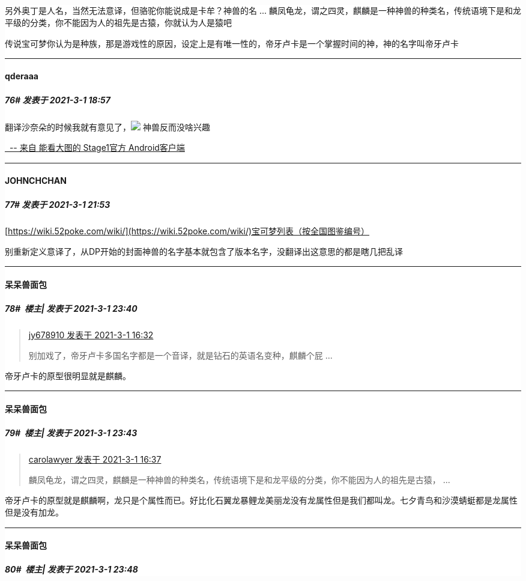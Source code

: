 
另外奥丁是人名，当然无法意译，但骆驼你能说成是卡牟？神兽的名 ...</blockquote>
麟凤龟龙，谓之四灵，麒麟是一种神兽的种类名，传统语境下是和龙平级的分类，你不能因为人的祖先是古猿，你就认为人是猿吧


传说宝可梦你认为是种族，那是游戏性的原因，设定上是有唯一性的，帝牙卢卡是一个掌握时间的神，神的名字叫帝牙卢卡


-----

####  qderaaa  
##### 76#       发表于 2021-3-1 18:57


翻译沙奈朵的时候我就有意见了，<img src="https://static.saraba1st.com/image/smiley/face2017/001.png" referrerpolicy="no-referrer">
神兽反而没啥兴趣

[  -- 来自 能看大图的 Stage1官方 Android客户端](https://www.coolapk.com/apk/140634)


-----

####  JOHNCHCHAN  
##### 77#       发表于 2021-3-1 21:53


[https://wiki.52poke.com/wiki/](https://wiki.52poke.com/wiki/)宝可梦列表（按全国图鉴编号）

别重新定义意译了，从DP开始的封面神兽的名字基本就包含了版本名字，没翻译出这意思的都是瞎几把乱译


-----

####  呆呆兽面包  
##### 78#         楼主| 发表于 2021-3-1 23:40


<blockquote><a href="httphttps://bbs.saraba1st.com/2b/forum.php?mod=redirect&amp;goto=findpost&amp;pid=50476843&amp;ptid=1990292" target="_blank">jy678910 发表于 2021-3-1 16:32</a>

别加戏了，帝牙卢卡多国名字都是一个音译，就是钻石的英语名变种，麒麟个屁 ...</blockquote>
帝牙卢卡的原型很明显就是麒麟。


-----

####  呆呆兽面包  
##### 79#         楼主| 发表于 2021-3-1 23:43


<blockquote><a href="httphttps://bbs.saraba1st.com/2b/forum.php?mod=redirect&amp;goto=findpost&amp;pid=50476906&amp;ptid=1990292" target="_blank">carolawyer 发表于 2021-3-1 16:37</a>

麟凤龟龙，谓之四灵，麒麟是一种神兽的种类名，传统语境下是和龙平级的分类，你不能因为人的祖先是古猿， ...</blockquote>
帝牙卢卡的原型就是麒麟啊，龙只是个属性而已。好比化石翼龙暴鲤龙美丽龙没有龙属性但是我们都叫龙。七夕青鸟和沙漠蜻蜓都是龙属性但是没有加龙。


-----

####  呆呆兽面包  
##### 80#         楼主| 发表于 2021-3-1 23:48
